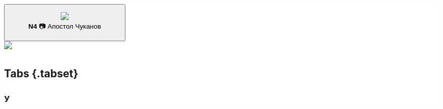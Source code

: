 

<div class="dropdown"><button class="imgbtn"><figure><img
src="https://live.staticflickr.com/880/39495568700_95d38db9af_k.jpg" 
height="200px"><figcaption> <b>N4</b> 📷 Апостол Чуканов</figcaption></figure></button><div class="dropdown-content"><img
src="https://live.staticflickr.com/880/39495568700_95d38db9af_k.jpg" 
width="100%"></div></div>


## Tabs {.tabset}

### У




